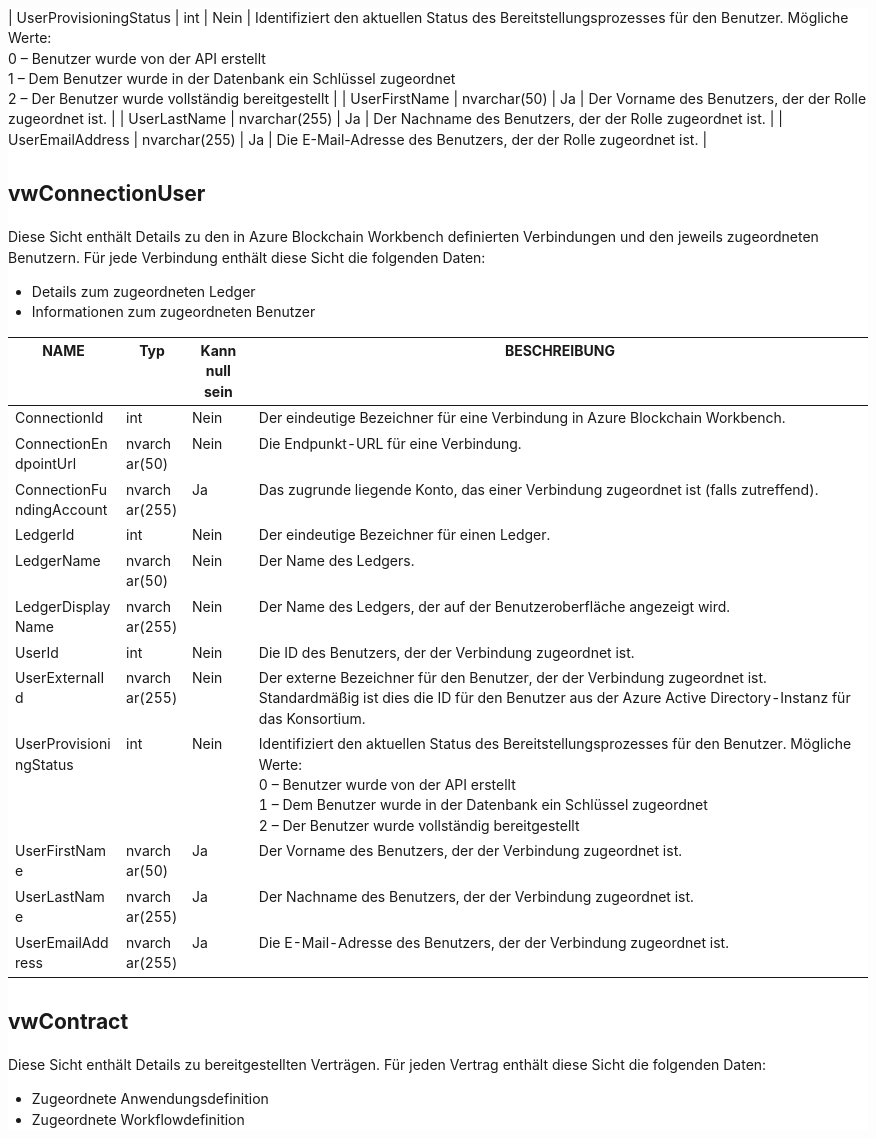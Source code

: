 | UserProvisioningStatus     | int           | Nein           | Identifiziert den aktuellen Status des Bereitstellungsprozesses für den Benutzer. Mögliche Werte:</br>0 – Benutzer wurde von der API erstellt</br>1 – Dem Benutzer wurde in der Datenbank ein Schlüssel zugeordnet<br>2 – Der Benutzer wurde vollständig bereitgestellt |
| UserFirstName              | nvarchar(50)  | Ja         | Der Vorname des Benutzers, der der Rolle zugeordnet ist.                                                                                                                                                                           |
| UserLastName               | nvarchar(255) | Ja         | Der Nachname des Benutzers, der der Rolle zugeordnet ist.                                                                                                                                                                            |
| UserEmailAddress           | nvarchar(255) | Ja         | Die E-Mail-Adresse des Benutzers, der der Rolle zugeordnet ist.                                                                                                                                                                        |

## <a name="vwconnectionuser"></a>vwConnectionUser

Diese Sicht enthält Details zu den in Azure Blockchain Workbench definierten Verbindungen und den jeweils zugeordneten Benutzern. Für jede Verbindung enthält diese Sicht die folgenden Daten:

-   Details zum zugeordneten Ledger
-   Informationen zum zugeordneten Benutzer

| NAME                     | Typ          | Kann null sein | BESCHREIBUNG                                                                                                                                                                                                                           |
|--------------------------|---------------|-------------|---------------------------------------------------------------------------------------------------------------------------------------------------------------------------------------------------------------------------------------|
| ConnectionId             | int           | Nein           | Der eindeutige Bezeichner für eine Verbindung in Azure Blockchain Workbench.                                                                                                                                                                 |
| ConnectionEndpointUrl    | nvarchar(50)  | Nein           | Die Endpunkt-URL für eine Verbindung.                                                                                                                                                                                                    |
| ConnectionFundingAccount | nvarchar(255) | Ja         | Das zugrunde liegende Konto, das einer Verbindung zugeordnet ist (falls zutreffend).                                                                                                                                                                      |
| LedgerId                 | int           | Nein           | Der eindeutige Bezeichner für einen Ledger.                                                                                                                                                                                                   |
| LedgerName               | nvarchar(50)  | Nein           | Der Name des Ledgers.                                                                                                                                                                                                               |
| LedgerDisplayName        | nvarchar(255) | Nein           | Der Name des Ledgers, der auf der Benutzeroberfläche angezeigt wird.                                                                                                                                                                                          |
| UserId                   | int           | Nein           | Die ID des Benutzers, der der Verbindung zugeordnet ist.                                                                                                                                                                                    |
| UserExternalId           | nvarchar(255) | Nein           | Der externe Bezeichner für den Benutzer, der der Verbindung zugeordnet ist. Standardmäßig ist dies die ID für den Benutzer aus der Azure Active Directory-Instanz für das Konsortium.                                                               |
| UserProvisioningStatus   | int           | Nein           |Identifiziert den aktuellen Status des Bereitstellungsprozesses für den Benutzer. Mögliche Werte:</br>0 – Benutzer wurde von der API erstellt</br>1 – Dem Benutzer wurde in der Datenbank ein Schlüssel zugeordnet<br>2 – Der Benutzer wurde vollständig bereitgestellt |
| UserFirstName            | nvarchar(50)  | Ja         | Der Vorname des Benutzers, der der Verbindung zugeordnet ist.                                                                                                                                                                     |
| UserLastName             | nvarchar(255) | Ja         | Der Nachname des Benutzers, der der Verbindung zugeordnet ist.                                                                                                                                                                      |
| UserEmailAddress         | nvarchar(255) | Ja         | Die E-Mail-Adresse des Benutzers, der der Verbindung zugeordnet ist.                                                                                                                                                                  |

## <a name="vwcontract"></a>vwContract

Diese Sicht enthält Details zu bereitgestellten Verträgen. Für jeden Vertrag enthält diese Sicht die folgenden Daten:

-   Zugeordnete Anwendungsdefinition
-   Zugeordnete Workflowdefinition